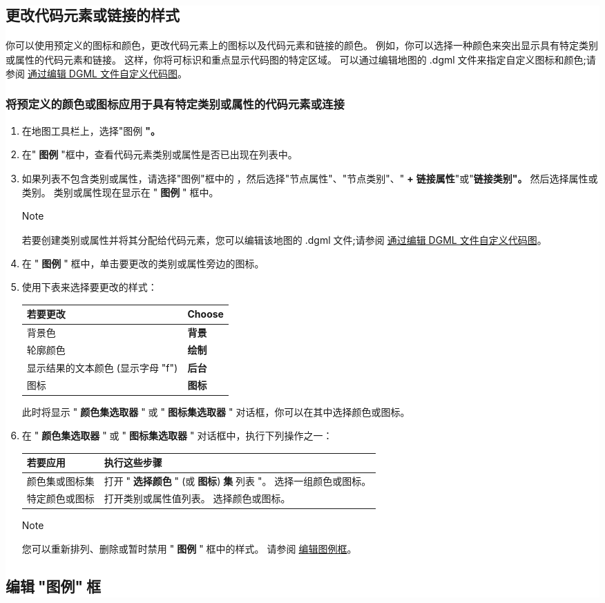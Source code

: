 ## <a name="change-the-style-of-a-code-element-or-link"></a><a name="ChangeStyleCodeOrLink"></a> 更改代码元素或链接的样式

你可以使用预定义的图标和颜色，更改代码元素上的图标以及代码元素和链接的颜色。 例如，你可以选择一种颜色来突出显示具有特定类别或属性的代码元素和链接。 这样，你将可标识和重点显示代码图的特定区域。 可以通过编辑地图的 .dgml 文件来指定自定义图标和颜色;请参阅 [通过编辑 DGML 文件自定义代码图](../modeling/customize-code-maps-by-editing-the-dgml-files.md)。

### <a name="to-apply-a-predefined-color-or-icon-to-code-elements-or-links-with-a-certain-category-or-property"></a>将预定义的颜色或图标应用于具有特定类别或属性的代码元素或连接

1. 在地图工具栏上，选择"图例 **"。**

2. 在" **图例** "框中，查看代码元素类别或属性是否已出现在列表中。

3. 如果列表不包含类别或属性，请选择"图例"框中的 ，然后选择"节点属性"、"节点类别"、" **+** **链接属性**"或"**链接类别"。**    然后选择属性或类别。 类别或属性现在显示在 " **图例** " 框中。

    > [!NOTE]
    > 若要创建类别或属性并将其分配给代码元素，您可以编辑该地图的 .dgml 文件;请参阅 [通过编辑 DGML 文件自定义代码图](../modeling/customize-code-maps-by-editing-the-dgml-files.md)。

4. 在 " **图例** " 框中，单击要更改的类别或属性旁边的图标。

5. 使用下表来选择要更改的样式：

    |**若要更改**|**Choose**|
    |-|-|
    |背景色|**背景**|
    |轮廓颜色|**绘制**|
    |显示结果的文本颜色 (显示字母 "f") |**后台**|
    |图标|**图标**|

     此时将显示 " **颜色集选取器** " 或 " **图标集选取器** " 对话框，你可以在其中选择颜色或图标。

6. 在 " **颜色集选取器** " 或 " **图标集选取器** " 对话框中，执行下列操作之一：

    |**若要应用**|**执行这些步骤**|
    |-|-|
    |颜色集或图标集|打开 " **选择颜色** " (或 **图标**) **集** 列表 "。 选择一组颜色或图标。|
    |特定颜色或图标|打开类别或属性值列表。 选择颜色或图标。|

    > [!NOTE]
    > 您可以重新排列、删除或暂时禁用 " **图例** " 框中的样式。 请参阅 [编辑图例框](#ModifyLegend)。

## <a name="edit-the-legend-box"></a><a name="ModifyLegend"></a> 编辑 "图例" 框
